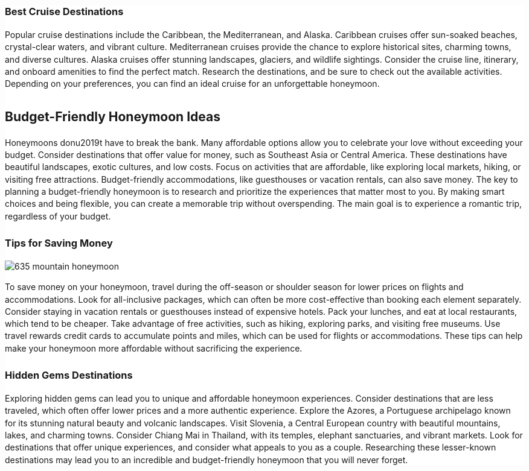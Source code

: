 ### Best Cruise Destinations

Popular cruise destinations include the Caribbean, the Mediterranean, and Alaska. Caribbean cruises offer sun-soaked beaches, crystal-clear waters, and vibrant culture. Mediterranean cruises provide the chance to explore historical sites, charming towns, and diverse cultures. Alaska cruises offer stunning landscapes, glaciers, and wildlife sightings. Consider the cruise line, itinerary, and onboard amenities to find the perfect match. Research the destinations, and be sure to check out the available activities. Depending on your preferences, you can find an ideal cruise for an unforgettable honeymoon.

## Budget-Friendly Honeymoon Ideas

Honeymoons donu2019t have to break the bank. Many affordable options allow you to celebrate your love without exceeding your budget. Consider destinations that offer value for money, such as Southeast Asia or Central America. These destinations have beautiful landscapes, exotic cultures, and low costs. Focus on activities that are affordable, like exploring local markets, hiking, or visiting free attractions. Budget-friendly accommodations, like guesthouses or vacation rentals, can also save money. The key to planning a budget-friendly honeymoon is to research and prioritize the experiences that matter most to you. By making smart choices and being flexible, you can create a memorable trip without overspending. The main goal is to experience a romantic trip, regardless of your budget.

### Tips for Saving Money

![635 mountain honeymoon](/img/635-mountain-honeymoon.webp)

To save money on your honeymoon, travel during the off-season or shoulder season for lower prices on flights and accommodations. Look for all-inclusive packages, which can often be more cost-effective than booking each element separately. Consider staying in vacation rentals or guesthouses instead of expensive hotels. Pack your lunches, and eat at local restaurants, which tend to be cheaper. Take advantage of free activities, such as hiking, exploring parks, and visiting free museums. Use travel rewards credit cards to accumulate points and miles, which can be used for flights or accommodations. These tips can help make your honeymoon more affordable without sacrificing the experience.

### Hidden Gems Destinations

Exploring hidden gems can lead you to unique and affordable honeymoon experiences. Consider destinations that are less traveled, which often offer lower prices and a more authentic experience. Explore the Azores, a Portuguese archipelago known for its stunning natural beauty and volcanic landscapes. Visit Slovenia, a Central European country with beautiful mountains, lakes, and charming towns. Consider Chiang Mai in Thailand, with its temples, elephant sanctuaries, and vibrant markets. Look for destinations that offer unique experiences, and consider what appeals to you as a couple. Researching these lesser-known destinations may lead you to an incredible and budget-friendly honeymoon that you will never forget.


